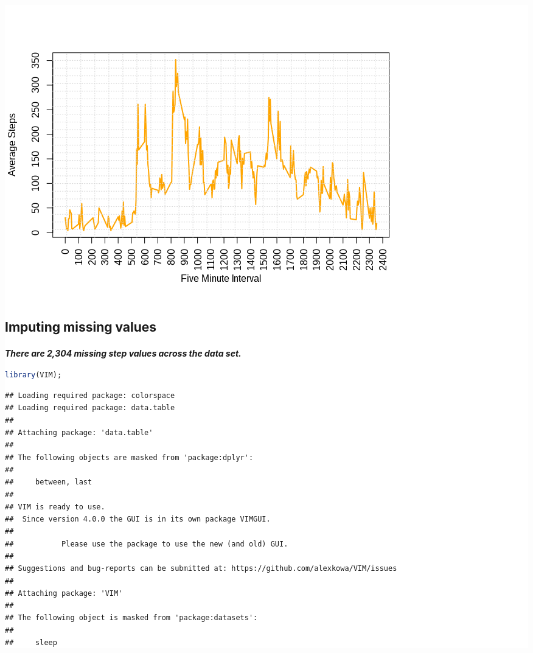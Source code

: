 ![](PA1_template_files/figure-html/unnamed-chunk-4-1.png) 

## Imputing missing values

***There are 2,304 missing step values across the data set.***


```r
library(VIM);
```

```
## Loading required package: colorspace
## Loading required package: data.table
## 
## Attaching package: 'data.table'
## 
## The following objects are masked from 'package:dplyr':
## 
##     between, last
## 
## VIM is ready to use. 
##  Since version 4.0.0 the GUI is in its own package VIMGUI.
## 
##           Please use the package to use the new (and old) GUI.
## 
## Suggestions and bug-reports can be submitted at: https://github.com/alexkowa/VIM/issues
## 
## Attaching package: 'VIM'
## 
## The following object is masked from 'package:datasets':
## 
##     sleep
```
